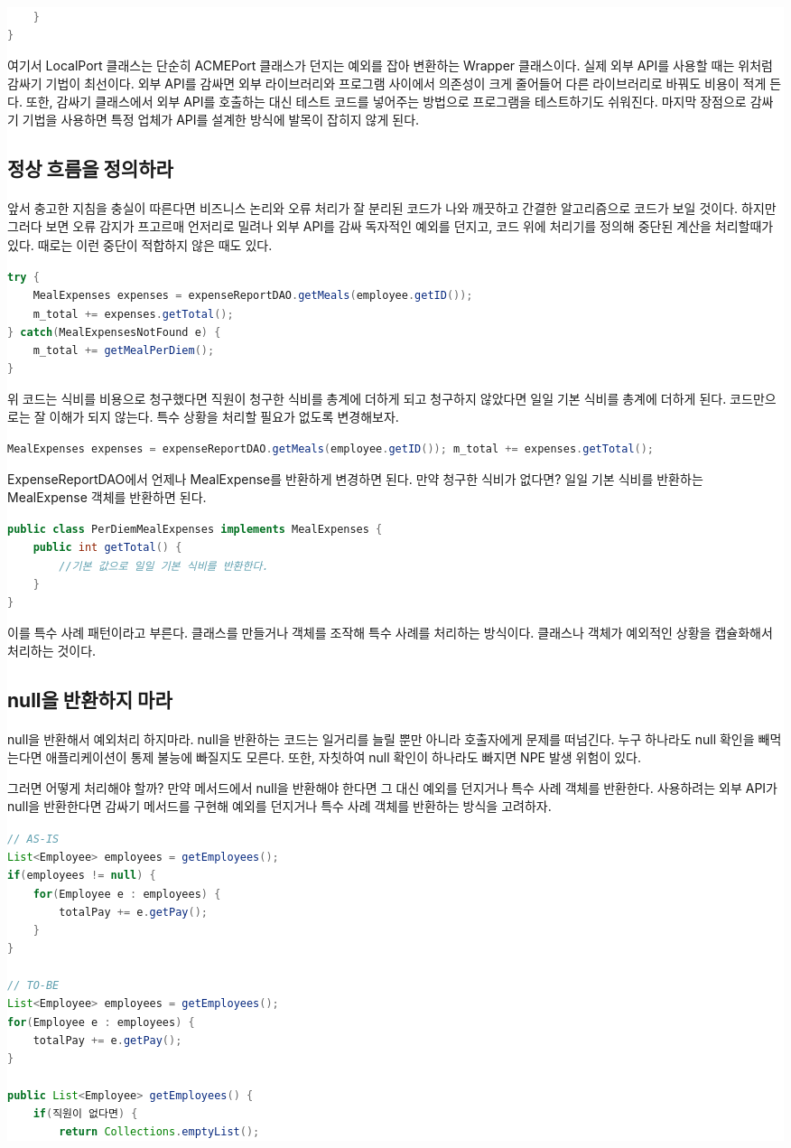 ```java 
	}
}
```
여기서 LocalPort 클래스는 단순히 ACMEPort 클래스가 던지는 예외를 잡아 변환하는 Wrapper 클래스이다. 
실제 외부 API를 사용할 때는 위처럼 감싸기 기법이 최선이다. 외부 API를 감싸면 외부 라이브러리와 프로그램 사이에서 의존성이 크게 줄어들어 다른 라이브러리로 바꿔도 비용이 적게 든다. 또한, 감싸기 클래스에서 외부 API를 호출하는 대신 테스트 코드를 넣어주는 방법으로 프로그램을 테스트하기도 쉬워진다.
마지막 장점으로 감싸기 기법을 사용하면 특정 업체가 API를 설계한 방식에 발목이 잡히지 않게 된다. 

## 정상 흐름을 정의하라 
앞서 충고한 지침을 충실이 따른다면 비즈니스 논리와 오류 처리가 잘 분리된 코드가 나와 깨끗하고 간결한 알고리즘으로 코드가 보일 것이다. 
하지만 그러다 보면 오류 감지가 프고르매 언저리로 밀려나 외부 API를 감싸 독자적인 예외를 던지고, 코드 위에 처리기를 정의해 중단된 계산을 처리할때가 있다. 때로는 이런 중단이 적합하지 않은 때도 있다.

```java
try { 
	MealExpenses expenses = expenseReportDAO.getMeals(employee.getID()); 
	m_total += expenses.getTotal(); 
} catch(MealExpensesNotFound e) { 
	m_total += getMealPerDiem(); 
}
```
위 코드는 식비를 비용으로 청구했다면 직원이 청구한 식비를 총계에 더하게 되고 청구하지 않았다면 일일 기본 식비를 총계에 더하게 된다. 
코드만으로는 잘 이해가 되지 않는다. 특수 상황을 처리할 필요가 없도록 변경해보자. 

```java 
MealExpenses expenses = expenseReportDAO.getMeals(employee.getID()); m_total += expenses.getTotal();
```
ExpenseReportDAO에서 언제나 MealExpense를 반환하게 변경하면 된다. 만약 청구한 식비가 없다면? 일일 기본 식비를 반환하는 MealExpense 객체를 반환하면 된다. 
```java
public class PerDiemMealExpenses implements MealExpenses { 
	public int getTotal() { 
		//기본 값으로 일일 기본 식비를 반환한다. 
	} 
}
```
이를 특수 사례 패턴이라고 부른다. 클래스를 만들거나 객체를 조작해 특수 사례를 처리하는 방식이다. 클래스나 객체가 예외적인 상황을 캡슐화해서 처리하는 것이다. 


## null을 반환하지 마라 
null을 반환해서 예외처리 하지마라. null을 반환하는 코드는 일거리를 늘릴 뿐만 아니라 호출자에게 문제를 떠넘긴다. 누구 하나라도 null 확인을 빼먹는다면 애플리케이션이 통제 불능에 빠질지도 모른다. 또한, 자칫하여 null 확인이 하나라도 빠지면 NPE 발생 위험이 있다. 

그러면 어떻게 처리해야 할까? 만약 메서드에서 null을 반환해야 한다면 그 대신 예외를 던지거나 특수 사례 객체를 반환한다. 사용하려는 외부 API가 null을 반환한다면 감싸기 메서드를 구현해 예외를 던지거나 특수 사례 객체를 반환하는 방식을 고려하자.

```java 
// AS-IS
List<Employee> employees = getEmployees();
if(employees != null) {
	for(Employee e : employees) {
		totalPay += e.getPay();
	}
}

// TO-BE
List<Employee> employees = getEmployees();
for(Employee e : employees) {
	totalPay += e.getPay();
}

public List<Employee> getEmployees() {
	if(직원이 없다면) {
		return Collections.emptyList();
```